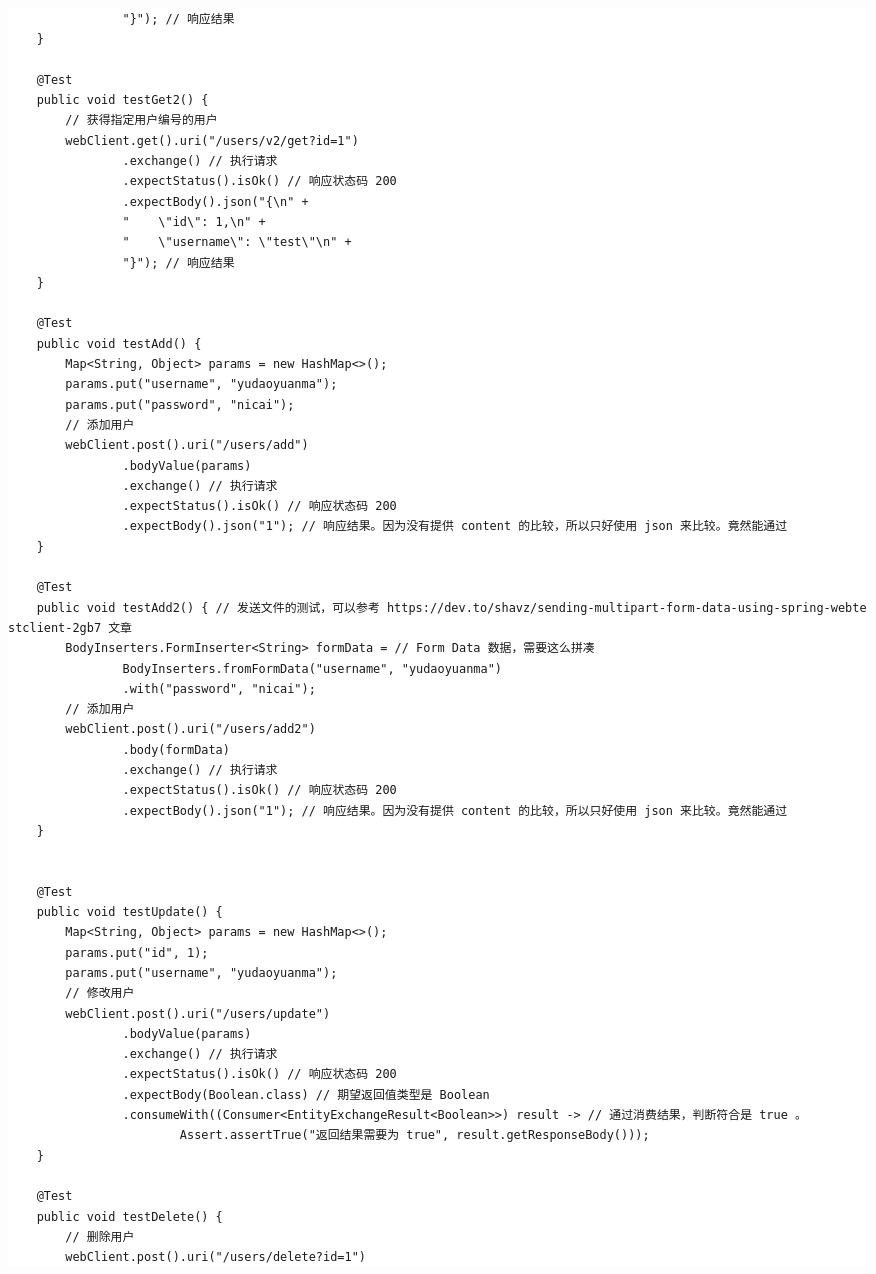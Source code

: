 ```
                "}"); // 响应结果
    }

    @Test
    public void testGet2() {
        // 获得指定用户编号的用户
        webClient.get().uri("/users/v2/get?id=1")
                .exchange() // 执行请求
                .expectStatus().isOk() // 响应状态码 200
                .expectBody().json("{\n" +
                "    \"id\": 1,\n" +
                "    \"username\": \"test\"\n" +
                "}"); // 响应结果
    }

    @Test
    public void testAdd() {
        Map<String, Object> params = new HashMap<>();
        params.put("username", "yudaoyuanma");
        params.put("password", "nicai");
        // 添加用户
        webClient.post().uri("/users/add")
                .bodyValue(params)
                .exchange() // 执行请求
                .expectStatus().isOk() // 响应状态码 200
                .expectBody().json("1"); // 响应结果。因为没有提供 content 的比较，所以只好使用 json 来比较。竟然能通过
    }

    @Test
    public void testAdd2() { // 发送文件的测试，可以参考 https://dev.to/shavz/sending-multipart-form-data-using-spring-webtestclient-2gb7 文章
        BodyInserters.FormInserter<String> formData = // Form Data 数据，需要这么拼凑
                BodyInserters.fromFormData("username", "yudaoyuanma")
                .with("password", "nicai");
        // 添加用户
        webClient.post().uri("/users/add2")
                .body(formData)
                .exchange() // 执行请求
                .expectStatus().isOk() // 响应状态码 200
                .expectBody().json("1"); // 响应结果。因为没有提供 content 的比较，所以只好使用 json 来比较。竟然能通过
    }


    @Test
    public void testUpdate() {
        Map<String, Object> params = new HashMap<>();
        params.put("id", 1);
        params.put("username", "yudaoyuanma");
        // 修改用户
        webClient.post().uri("/users/update")
                .bodyValue(params)
                .exchange() // 执行请求
                .expectStatus().isOk() // 响应状态码 200
                .expectBody(Boolean.class) // 期望返回值类型是 Boolean
                .consumeWith((Consumer<EntityExchangeResult<Boolean>>) result -> // 通过消费结果，判断符合是 true 。
                        Assert.assertTrue("返回结果需要为 true", result.getResponseBody()));
    }

    @Test
    public void testDelete() {
        // 删除用户
        webClient.post().uri("/users/delete?id=1")
```